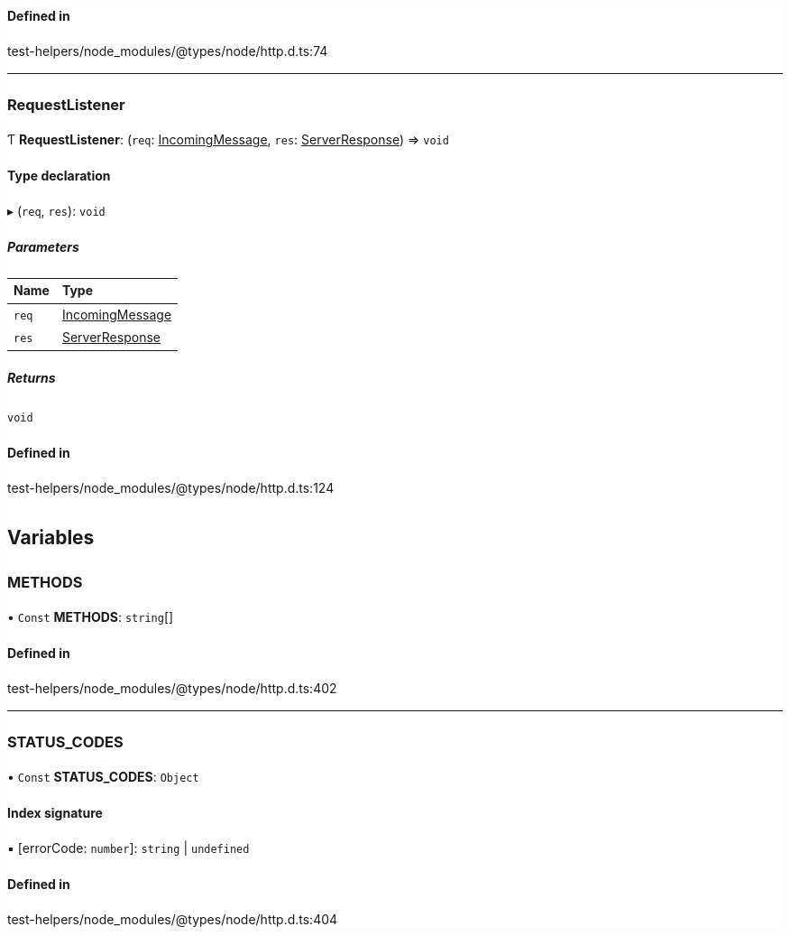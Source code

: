 #### Defined in

test-helpers/node_modules/@types/node/http.d.ts:74

___

### RequestListener

Ƭ **RequestListener**: (`req`: [IncomingMessage](../classes/http.incomingmessage.md), `res`: [ServerResponse](../classes/http.serverresponse.md)) => `void`

#### Type declaration

▸ (`req`, `res`): `void`

##### Parameters

| Name | Type |
| :------ | :------ |
| `req` | [IncomingMessage](../classes/http.incomingmessage.md) |
| `res` | [ServerResponse](../classes/http.serverresponse.md) |

##### Returns

`void`

#### Defined in

test-helpers/node_modules/@types/node/http.d.ts:124

## Variables

### METHODS

• `Const` **METHODS**: `string`[]

#### Defined in

test-helpers/node_modules/@types/node/http.d.ts:402

___

### STATUS\_CODES

• `Const` **STATUS\_CODES**: `Object`

#### Index signature

▪ [errorCode: `number`]: `string` \| `undefined`

#### Defined in

test-helpers/node_modules/@types/node/http.d.ts:404
